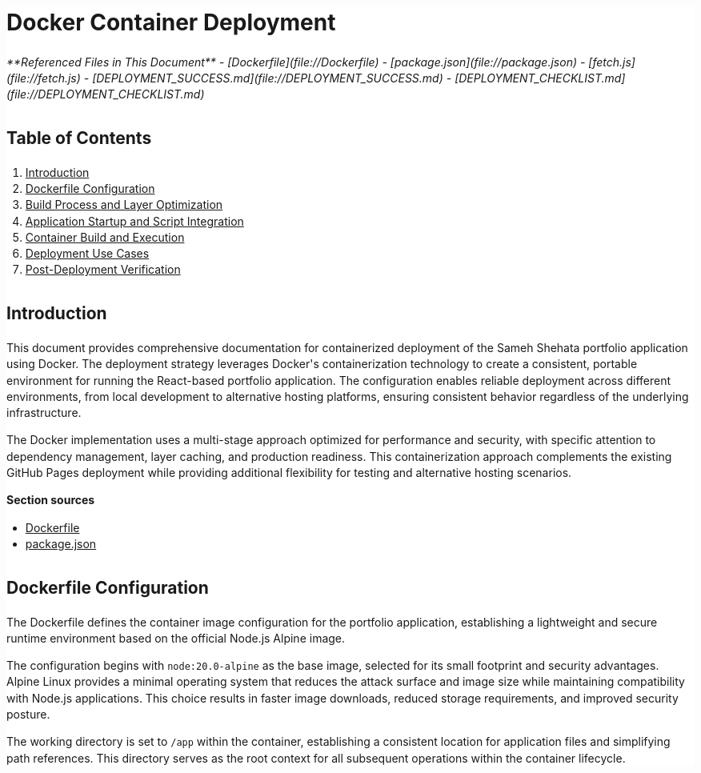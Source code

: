 # Docker Container Deployment

<cite>
**Referenced Files in This Document**  
- [Dockerfile](file://Dockerfile)
- [package.json](file://package.json)
- [fetch.js](file://fetch.js)
- [DEPLOYMENT_SUCCESS.md](file://DEPLOYMENT_SUCCESS.md)
- [DEPLOYMENT_CHECKLIST.md](file://DEPLOYMENT_CHECKLIST.md)
</cite>

## Table of Contents
1. [Introduction](#introduction)
2. [Dockerfile Configuration](#dockerfile-configuration)
3. [Build Process and Layer Optimization](#build-process-and-layer-optimization)
4. [Application Startup and Script Integration](#application-startup-and-script-integration)
5. [Container Build and Execution](#container-build-and-execution)
6. [Deployment Use Cases](#deployment-use-cases)
7. [Post-Deployment Verification](#post-deployment-verification)

## Introduction

This document provides comprehensive documentation for containerized deployment of the Sameh Shehata portfolio application using Docker. The deployment strategy leverages Docker's containerization technology to create a consistent, portable environment for running the React-based portfolio application. The configuration enables reliable deployment across different environments, from local development to alternative hosting platforms, ensuring consistent behavior regardless of the underlying infrastructure.

The Docker implementation uses a multi-stage approach optimized for performance and security, with specific attention to dependency management, layer caching, and production readiness. This containerization approach complements the existing GitHub Pages deployment while providing additional flexibility for testing and alternative hosting scenarios.

**Section sources**
- [Dockerfile](file://Dockerfile#L1-L30)
- [package.json](file://package.json#L1-L83)

## Dockerfile Configuration

The Dockerfile defines the container image configuration for the portfolio application, establishing a lightweight and secure runtime environment based on the official Node.js Alpine image.

The configuration begins with `node:20.0-alpine` as the base image, selected for its small footprint and security advantages. Alpine Linux provides a minimal operating system that reduces the attack surface and image size while maintaining compatibility with Node.js applications. This choice results in faster image downloads, reduced storage requirements, and improved security posture.

The working directory is set to `/app` within the container, establishing a consistent location for application files and simplifying path references. This directory serves as the root context for all subsequent operations within the container lifecycle.
